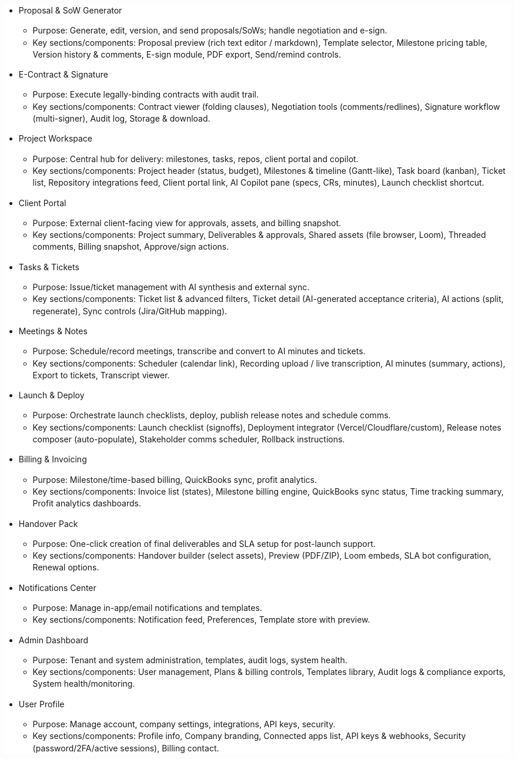 - Proposal & SoW Generator
  - Purpose: Generate, edit, version, and send proposals/SoWs; handle negotiation and e-sign.
  - Key sections/components: Proposal preview (rich text editor / markdown), Template selector, Milestone pricing table, Version history & comments, E-sign module, PDF export, Send/remind controls.

- E-Contract & Signature
  - Purpose: Execute legally-binding contracts with audit trail.
  - Key sections/components: Contract viewer (folding clauses), Negotiation tools (comments/redlines), Signature workflow (multi-signer), Audit log, Storage & download.

- Project Workspace
  - Purpose: Central hub for delivery: milestones, tasks, repos, client portal and copilot.
  - Key sections/components: Project header (status, budget), Milestones & timeline (Gantt-like), Task board (kanban), Ticket list, Repository integrations feed, Client portal link, AI Copilot pane (specs, CRs, minutes), Launch checklist shortcut.

- Client Portal
  - Purpose: External client-facing view for approvals, assets, and billing snapshot.
  - Key sections/components: Project summary, Deliverables & approvals, Shared assets (file browser, Loom), Threaded comments, Billing snapshot, Approve/sign actions.

- Tasks & Tickets
  - Purpose: Issue/ticket management with AI synthesis and external sync.
  - Key sections/components: Ticket list & advanced filters, Ticket detail (AI-generated acceptance criteria), AI actions (split, regenerate), Sync controls (Jira/GitHub mapping).

- Meetings & Notes
  - Purpose: Schedule/record meetings, transcribe and convert to AI minutes and tickets.
  - Key sections/components: Scheduler (calendar link), Recording upload / live transcription, AI minutes (summary, actions), Export to tickets, Transcript viewer.

- Launch & Deploy
  - Purpose: Orchestrate launch checklists, deploy, publish release notes and schedule comms.
  - Key sections/components: Launch checklist (signoffs), Deployment integrator (Vercel/Cloudflare/custom), Release notes composer (auto-populate), Stakeholder comms scheduler, Rollback instructions.

- Billing & Invoicing
  - Purpose: Milestone/time-based billing, QuickBooks sync, profit analytics.
  - Key sections/components: Invoice list (states), Milestone billing engine, QuickBooks sync status, Time tracking summary, Profit analytics dashboards.

- Handover Pack
  - Purpose: One-click creation of final deliverables and SLA setup for post-launch support.
  - Key sections/components: Handover builder (select assets), Preview (PDF/ZIP), Loom embeds, SLA bot configuration, Renewal options.

- Notifications Center
  - Purpose: Manage in-app/email notifications and templates.
  - Key sections/components: Notification feed, Preferences, Template store with preview.

- Admin Dashboard
  - Purpose: Tenant and system administration, templates, audit logs, system health.
  - Key sections/components: User management, Plans & billing controls, Templates library, Audit logs & compliance exports, System health/monitoring.

- User Profile
  - Purpose: Manage account, company settings, integrations, API keys, security.
  - Key sections/components: Profile info, Company branding, Connected apps list, API keys & webhooks, Security (password/2FA/active sessions), Billing contact.
